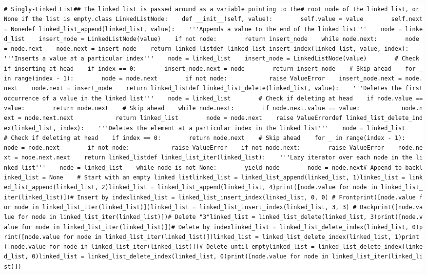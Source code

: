    # Singly-Linked List## The linked list is passed around as a variable pointing to the# root node of the linked list, or None if the list is empty.​class LinkedListNode:    def __init__(self, value):        self.value = value        self.next = None​def linked_list_append(linked_list, value):    '''Appends a value to the end of the linked list'''    node = linked_list    insert_node = LinkedListNode(value)    if not node:        return insert_node    while node.next:        node = node.next    node.next = insert_node    return linked_list​def linked_list_insert_index(linked_list, value, index):    '''Inserts a value at a particular index'''    node = linked_list    insert_node = LinkedListNode(value)        # Check if inserting at head    if index == 0:        insert_node.next = node        return insert_node​    # Skip ahead    for _ in range(index - 1):        node = node.next        if not node:            raise ValueError    insert_node.next = node.next    node.next = insert_node    return linked_list​def linked_list_delete(linked_list, value):    '''Deletes the first occurrence of a value in the linked list'''    node = linked_list        # Check if deleting at head    if node.value == value:        return node.next​    # Skip ahead    while node.next:        if node.next.value == value:            node.next = node.next.next            return linked_list        node = node.next    raise ValueError​def linked_list_delete_index(linked_list, index):    '''Deletes the element at a particular index in the linked list'''    node = linked_list        # Check if deleting at head    if index == 0:        return node.next​    # Skip ahead    for _ in range(index - 1):        node = node.next        if not node:            raise ValueError    if not node.next:        raise ValueError    node.next = node.next.next    return linked_list​def linked_list_iter(linked_list):    '''Lazy iterator over each node in the linked list'''    node = linked_list    while node is not None:        yield node        node = node.next​​# Append to backlinked_list = None    # Start with an empty linked listlinked_list = linked_list_append(linked_list, 1)linked_list = linked_list_append(linked_list, 2)linked_list = linked_list_append(linked_list, 4)print([node.value for node in linked_list_iter(linked_list)])​# Insert by indexlinked_list = linked_list_insert_index(linked_list, 0, 0) # Frontprint([node.value for node in linked_list_iter(linked_list)])linked_list = linked_list_insert_index(linked_list, 3, 3) # Backprint([node.value for node in linked_list_iter(linked_list)])​# Delete "3"linked_list = linked_list_delete(linked_list, 3)print([node.value for node in linked_list_iter(linked_list)])​# Delete by indexlinked_list = linked_list_delete_index(linked_list, 0)print([node.value for node in linked_list_iter(linked_list)])linked_list = linked_list_delete_index(linked_list, 1)print([node.value for node in linked_list_iter(linked_list)])​# Delete until emptylinked_list = linked_list_delete_index(linked_list, 0)linked_list = linked_list_delete_index(linked_list, 0)print([node.value for node in linked_list_iter(linked_list)])​
